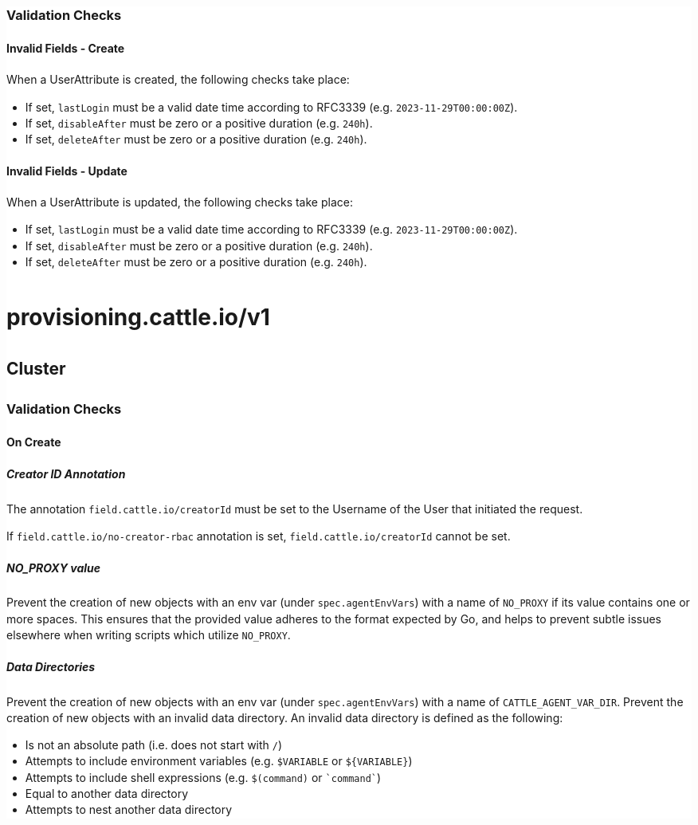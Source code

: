 ### Validation Checks

#### Invalid Fields - Create

When a UserAttribute is created, the following checks take place:

- If set, `lastLogin` must be a valid date time according to RFC3339 (e.g. `2023-11-29T00:00:00Z`).
- If set, `disableAfter` must be zero or a positive duration (e.g. `240h`).
- If set, `deleteAfter` must be zero or a positive duration (e.g. `240h`).

#### Invalid Fields - Update

When a UserAttribute is updated, the following checks take place:

- If set, `lastLogin` must be a valid date time according to RFC3339 (e.g. `2023-11-29T00:00:00Z`).
- If set, `disableAfter` must be zero or a positive duration (e.g. `240h`).
- If set, `deleteAfter` must be zero or a positive duration (e.g. `240h`).

# provisioning.cattle.io/v1

## Cluster

### Validation Checks

#### On Create

##### Creator ID Annotation

The annotation `field.cattle.io/creatorId` must be set to the Username of the User that initiated the request.

If `field.cattle.io/no-creator-rbac` annotation is set, `field.cattle.io/creatorId` cannot be set.

##### NO_PROXY value

Prevent the creation of new objects with an env var (under `spec.agentEnvVars`) with a name of `NO_PROXY` if its value contains one or more spaces. This ensures that the provided value adheres to
the format expected by Go, and helps to prevent subtle issues elsewhere when writing scripts which utilize `NO_PROXY`.  

##### Data Directories

Prevent the creation of new objects with an env var (under `spec.agentEnvVars`) with a name of `CATTLE_AGENT_VAR_DIR`.
Prevent the creation of new objects with an invalid data directory. An invalid data directory is defined as the 
following:
- Is not an absolute path (i.e. does not start with `/`)
- Attempts to include environment variables (e.g. `$VARIABLE` or `${VARIABLE}`)
- Attempts to include shell expressions (e.g. `$(command)` or `` `command` ``)
- Equal to another data directory
- Attempts to nest another data directory
